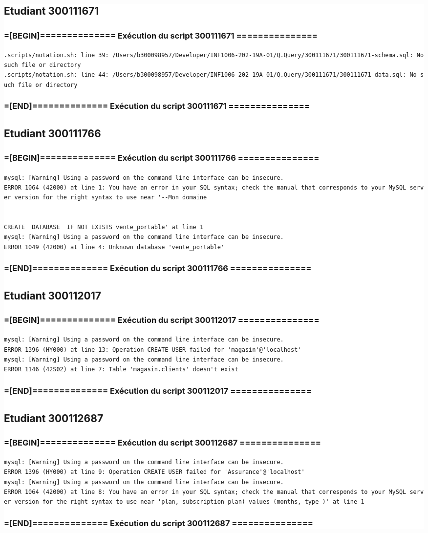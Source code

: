 ## Etudiant 300111671 
###  =[BEGIN]============== Exécution du script 300111671 =============== 
```
.scripts/notation.sh: line 39: /Users/b300098957/Developer/INF1006-202-19A-01/Q.Query/300111671/300111671-schema.sql: No such file or directory
.scripts/notation.sh: line 44: /Users/b300098957/Developer/INF1006-202-19A-01/Q.Query/300111671/300111671-data.sql: No such file or directory
```
###  =[END]============== Exécution du script 300111671 =============== 

## Etudiant 300111766 
###  =[BEGIN]============== Exécution du script 300111766 =============== 
```
mysql: [Warning] Using a password on the command line interface can be insecure.
ERROR 1064 (42000) at line 1: You have an error in your SQL syntax; check the manual that corresponds to your MySQL server version for the right syntax to use near '--Mon domaine 
 

CREATE  DATABASE  IF NOT EXISTS vente_portable' at line 1
mysql: [Warning] Using a password on the command line interface can be insecure.
ERROR 1049 (42000) at line 4: Unknown database 'vente_portable'
```
###  =[END]============== Exécution du script 300111766 =============== 

## Etudiant 300112017 
###  =[BEGIN]============== Exécution du script 300112017 =============== 
```
mysql: [Warning] Using a password on the command line interface can be insecure.
ERROR 1396 (HY000) at line 13: Operation CREATE USER failed for 'magasin'@'localhost'
mysql: [Warning] Using a password on the command line interface can be insecure.
ERROR 1146 (42S02) at line 7: Table 'magasin.clients' doesn't exist
```
###  =[END]============== Exécution du script 300112017 =============== 

## Etudiant 300112687 
###  =[BEGIN]============== Exécution du script 300112687 =============== 
```
mysql: [Warning] Using a password on the command line interface can be insecure.
ERROR 1396 (HY000) at line 9: Operation CREATE USER failed for 'Assurance'@'localhost'
mysql: [Warning] Using a password on the command line interface can be insecure.
ERROR 1064 (42000) at line 8: You have an error in your SQL syntax; check the manual that corresponds to your MySQL server version for the right syntax to use near 'plan, subscription plan) values (months, type )' at line 1
```
###  =[END]============== Exécution du script 300112687 =============== 
